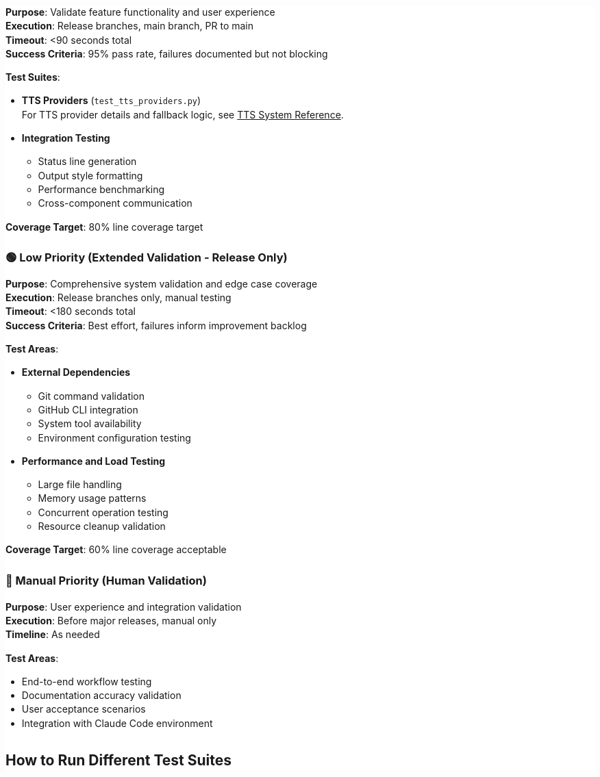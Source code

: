 **Purpose**: Validate feature functionality and user experience  
**Execution**: Release branches, main branch, PR to main  
**Timeout**: <90 seconds total  
**Success Criteria**: 95% pass rate, failures documented but not blocking

**Test Suites**:

- **TTS Providers** (`test_tts_providers.py`)  
  For TTS provider details and fallback logic, see [TTS System Reference](../reference/tts-system.md#fallback-logic).

- **Integration Testing**
  - Status line generation
  - Output style formatting
  - Performance benchmarking
  - Cross-component communication

**Coverage Target**: 80% line coverage target

### 🟢 Low Priority (Extended Validation - Release Only)

**Purpose**: Comprehensive system validation and edge case coverage  
**Execution**: Release branches only, manual testing  
**Timeout**: <180 seconds total  
**Success Criteria**: Best effort, failures inform improvement backlog

**Test Areas**:

- **External Dependencies**
  - Git command validation
  - GitHub CLI integration
  - System tool availability
  - Environment configuration testing

- **Performance and Load Testing**
  - Large file handling
  - Memory usage patterns
  - Concurrent operation testing
  - Resource cleanup validation

**Coverage Target**: 60% line coverage acceptable

### 🔵 Manual Priority (Human Validation)

**Purpose**: User experience and integration validation  
**Execution**: Before major releases, manual only  
**Timeline**: As needed

**Test Areas**:

- End-to-end workflow testing
- Documentation accuracy validation
- User acceptance scenarios
- Integration with Claude Code environment

## How to Run Different Test Suites
